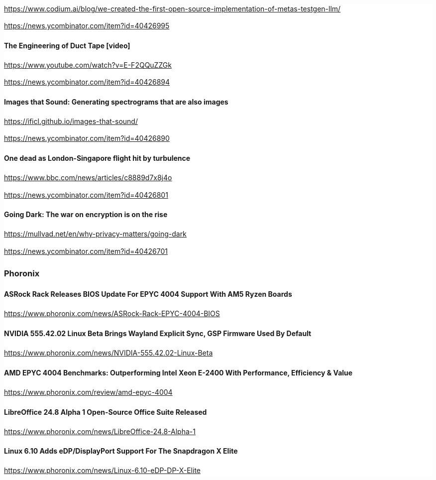 <span style="color: blue!80!green"><https://www.codium.ai/blog/we-created-the-first-open-source-implementation-of-metas-testgen-llm/></span>

<span style="color: black!50"><https://news.ycombinator.com/item?id=40426995></span>

#### The Engineering of Duct Tape \[video\]

<span style="color: blue!80!green"><https://www.youtube.com/watch?v=E-F2QQuZZGk></span>

<span style="color: black!50"><https://news.ycombinator.com/item?id=40426894></span>

#### Images that Sound: Generating spectrograms that are also images

<span style="color: blue!80!green"><https://ificl.github.io/images-that-sound/></span>

<span style="color: black!50"><https://news.ycombinator.com/item?id=40426890></span>

#### One dead as London-Singapore flight hit by turbulence

<span style="color: blue!80!green"><https://www.bbc.com/news/articles/c8889d7x8j4o></span>

<span style="color: black!50"><https://news.ycombinator.com/item?id=40426801></span>

#### Going Dark: The war on encryption is on the rise

<span style="color: blue!80!green"><https://mullvad.net/en/why-privacy-matters/going-dark></span>

<span style="color: black!50"><https://news.ycombinator.com/item?id=40426701></span>

### Phoronix

#### ASRock Rack Releases BIOS Update For EPYC 4004 Support With AM5 Ryzen Boards

<span style="color: blue!80!green"><https://www.phoronix.com/news/ASRock-Rack-EPYC-4004-BIOS></span>

#### NVIDIA 555.42.02 Linux Beta Brings Wayland Explicit Sync, GSP Firmware Used By Default

<span style="color: blue!80!green"><https://www.phoronix.com/news/NVIDIA-555.42.02-Linux-Beta></span>

#### AMD EPYC 4004 Benchmarks: Outperforming Intel Xeon E-2400 With Performance, Efficiency & Value

<span style="color: blue!80!green"><https://www.phoronix.com/review/amd-epyc-4004></span>

#### LibreOffice 24.8 Alpha 1 Open-Source Office Suite Released

<span style="color: blue!80!green"><https://www.phoronix.com/news/LibreOffice-24.8-Alpha-1></span>

#### Linux 6.10 Adds eDP/DisplayPort Support For The Snapdragon X Elite

<span style="color: blue!80!green"><https://www.phoronix.com/news/Linux-6.10-eDP-DP-X-Elite></span>
